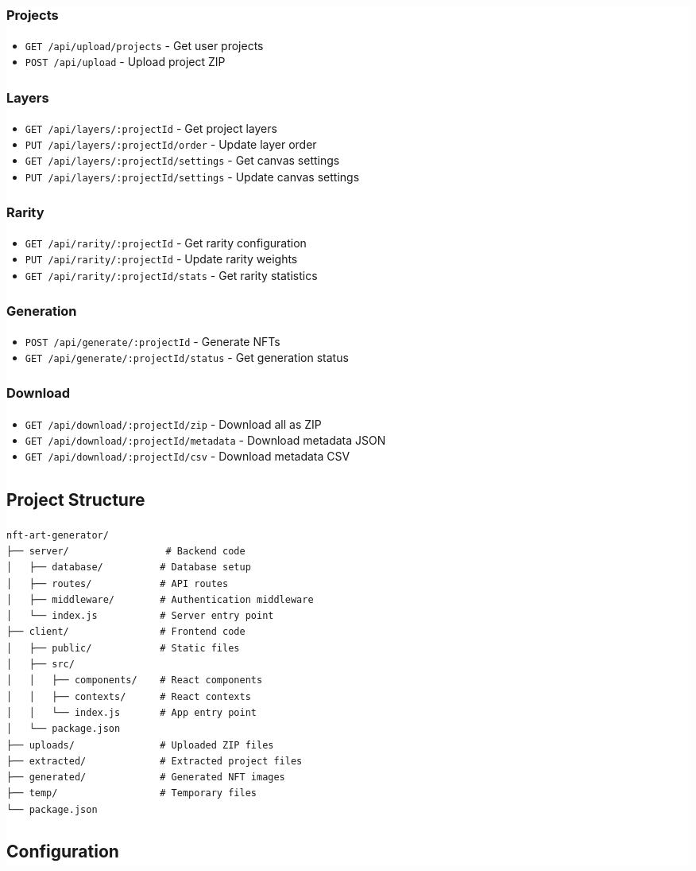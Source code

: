 ### Projects
- `GET /api/upload/projects` - Get user projects
- `POST /api/upload` - Upload project ZIP

### Layers
- `GET /api/layers/:projectId` - Get project layers
- `PUT /api/layers/:projectId/order` - Update layer order
- `GET /api/layers/:projectId/settings` - Get canvas settings
- `PUT /api/layers/:projectId/settings` - Update canvas settings

### Rarity
- `GET /api/rarity/:projectId` - Get rarity configuration
- `PUT /api/rarity/:projectId` - Update rarity weights
- `GET /api/rarity/:projectId/stats` - Get rarity statistics

### Generation
- `POST /api/generate/:projectId` - Generate NFTs
- `GET /api/generate/:projectId/status` - Get generation status

### Download
- `GET /api/download/:projectId/zip` - Download all as ZIP
- `GET /api/download/:projectId/metadata` - Download metadata JSON
- `GET /api/download/:projectId/csv` - Download metadata CSV

## Project Structure

```
nft-art-generator/
├── server/                 # Backend code
│   ├── database/          # Database setup
│   ├── routes/            # API routes
│   ├── middleware/        # Authentication middleware
│   └── index.js           # Server entry point
├── client/                # Frontend code
│   ├── public/            # Static files
│   ├── src/
│   │   ├── components/    # React components
│   │   ├── contexts/      # React contexts
│   │   └── index.js       # App entry point
│   └── package.json
├── uploads/               # Uploaded ZIP files
├── extracted/             # Extracted project files
├── generated/             # Generated NFT images
├── temp/                  # Temporary files
└── package.json
```

## Configuration
